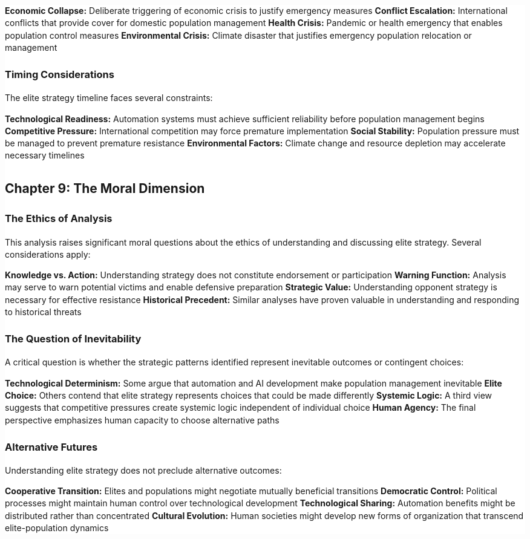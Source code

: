 **Economic Collapse:** Deliberate triggering of economic crisis to justify emergency measures
**Conflict Escalation:** International conflicts that provide cover for domestic population management
**Health Crisis:** Pandemic or health emergency that enables population control measures
**Environmental Crisis:** Climate disaster that justifies emergency population relocation or management

### Timing Considerations

The elite strategy timeline faces several constraints:

**Technological Readiness:** Automation systems must achieve sufficient reliability before population management begins
**Competitive Pressure:** International competition may force premature implementation
**Social Stability:** Population pressure must be managed to prevent premature resistance
**Environmental Factors:** Climate change and resource depletion may accelerate necessary timelines

## Chapter 9: The Moral Dimension

### The Ethics of Analysis

This analysis raises significant moral questions about the ethics of understanding and discussing elite strategy. Several considerations apply:

**Knowledge vs. Action:** Understanding strategy does not constitute endorsement or participation
**Warning Function:** Analysis may serve to warn potential victims and enable defensive preparation
**Strategic Value:** Understanding opponent strategy is necessary for effective resistance
**Historical Precedent:** Similar analyses have proven valuable in understanding and responding to historical threats

### The Question of Inevitability

A critical question is whether the strategic patterns identified represent inevitable outcomes or contingent choices:

**Technological Determinism:** Some argue that automation and AI development make population management inevitable
**Elite Choice:** Others contend that elite strategy represents choices that could be made differently
**Systemic Logic:** A third view suggests that competitive pressures create systemic logic independent of individual choice
**Human Agency:** The final perspective emphasizes human capacity to choose alternative paths

### Alternative Futures

Understanding elite strategy does not preclude alternative outcomes:

**Cooperative Transition:** Elites and populations might negotiate mutually beneficial transitions
**Democratic Control:** Political processes might maintain human control over technological development
**Technological Sharing:** Automation benefits might be distributed rather than concentrated
**Cultural Evolution:** Human societies might develop new forms of organization that transcend elite-population dynamics
